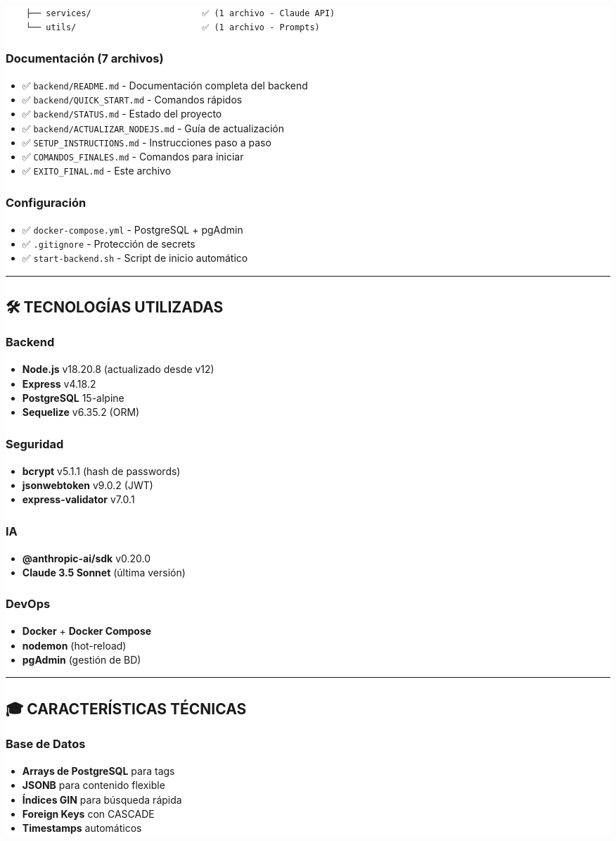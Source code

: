 ```
    ├── services/                      ✅ (1 archivo - Claude API)
    └── utils/                         ✅ (1 archivo - Prompts)
```

### Documentación (7 archivos)
- ✅ `backend/README.md` - Documentación completa del backend
- ✅ `backend/QUICK_START.md` - Comandos rápidos
- ✅ `backend/STATUS.md` - Estado del proyecto
- ✅ `backend/ACTUALIZAR_NODEJS.md` - Guía de actualización
- ✅ `SETUP_INSTRUCTIONS.md` - Instrucciones paso a paso
- ✅ `COMANDOS_FINALES.md` - Comandos para iniciar
- ✅ `EXITO_FINAL.md` - Este archivo

### Configuración
- ✅ `docker-compose.yml` - PostgreSQL + pgAdmin
- ✅ `.gitignore` - Protección de secrets
- ✅ `start-backend.sh` - Script de inicio automático

---

## 🛠️ TECNOLOGÍAS UTILIZADAS

### Backend
- **Node.js** v18.20.8 (actualizado desde v12)
- **Express** v4.18.2
- **PostgreSQL** 15-alpine
- **Sequelize** v6.35.2 (ORM)

### Seguridad
- **bcrypt** v5.1.1 (hash de passwords)
- **jsonwebtoken** v9.0.2 (JWT)
- **express-validator** v7.0.1

### IA
- **@anthropic-ai/sdk** v0.20.0
- **Claude 3.5 Sonnet** (última versión)

### DevOps
- **Docker** + **Docker Compose**
- **nodemon** (hot-reload)
- **pgAdmin** (gestión de BD)

---

## 🎓 CARACTERÍSTICAS TÉCNICAS

### Base de Datos
- **Arrays de PostgreSQL** para tags
- **JSONB** para contenido flexible
- **Índices GIN** para búsqueda rápida
- **Foreign Keys** con CASCADE
- **Timestamps** automáticos
